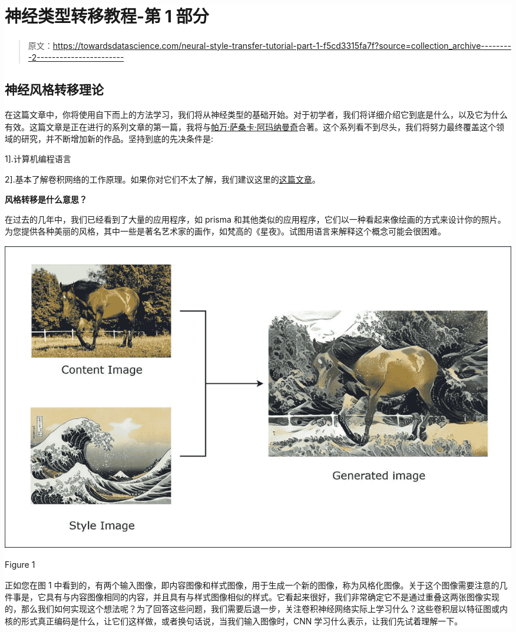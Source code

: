 # 神经类型转移教程-第 1 部分

> 原文：<https://towardsdatascience.com/neural-style-transfer-tutorial-part-1-f5cd3315fa7f?source=collection_archive---------2----------------------->

## **神经风格转移理论**

在这篇文章中，你将使用自下而上的方法学习，我们将从神经类型的基础开始。对于初学者，我们将详细介绍它到底是什么，以及它为什么有效。这篇文章是正在进行的系列文章的第一篇，我将与[帕万·萨桑卡·阿玛纳曼奇](https://medium.com/u/f17122844cb9?source=post_page-----f5cd3315fa7f--------------------------------)合著。这个系列看不到尽头，我们将努力最终覆盖这个领域的研究，并不断增加新的作品。坚持到底的先决条件是:

1].计算机编程语言

2].基本了解卷积网络的工作原理。如果你对它们不太了解，我们建议这里的[这篇文章](https://ayearofai.com/rohan-lenny-2-convolutional-neural-networks-5f4cd480a60b)。

**风格转移是什么意思？**

在过去的几年中，我们已经看到了大量的应用程序，如 prisma 和其他类似的应用程序，它们以一种看起来像绘画的方式来设计你的照片。为您提供各种美丽的风格，其中一些是著名艺术家的画作，如梵高的《星夜》。试图用语言来解释这个概念可能会很困难。

![](img/e2d72cbfa678f90b2356fa8ded78e20f.png)

Figure 1

正如您在图 1 中看到的，有两个输入图像，即内容图像和样式图像，用于生成一个新的图像，称为风格化图像。关于这个图像需要注意的几件事是，它具有与内容图像相同的内容，并且具有与样式图像相似的样式。它看起来很好，我们非常确定它不是通过重叠这两张图像实现的，那么我们如何实现这个想法呢？为了回答这些问题，我们需要后退一步，关注卷积神经网络实际上学习什么？这些卷积层以特征图或内核的形式真正编码是什么，让它们这样做，或者换句话说，当我们输入图像时，CNN 学习什么表示，让我们先试着理解一下。
